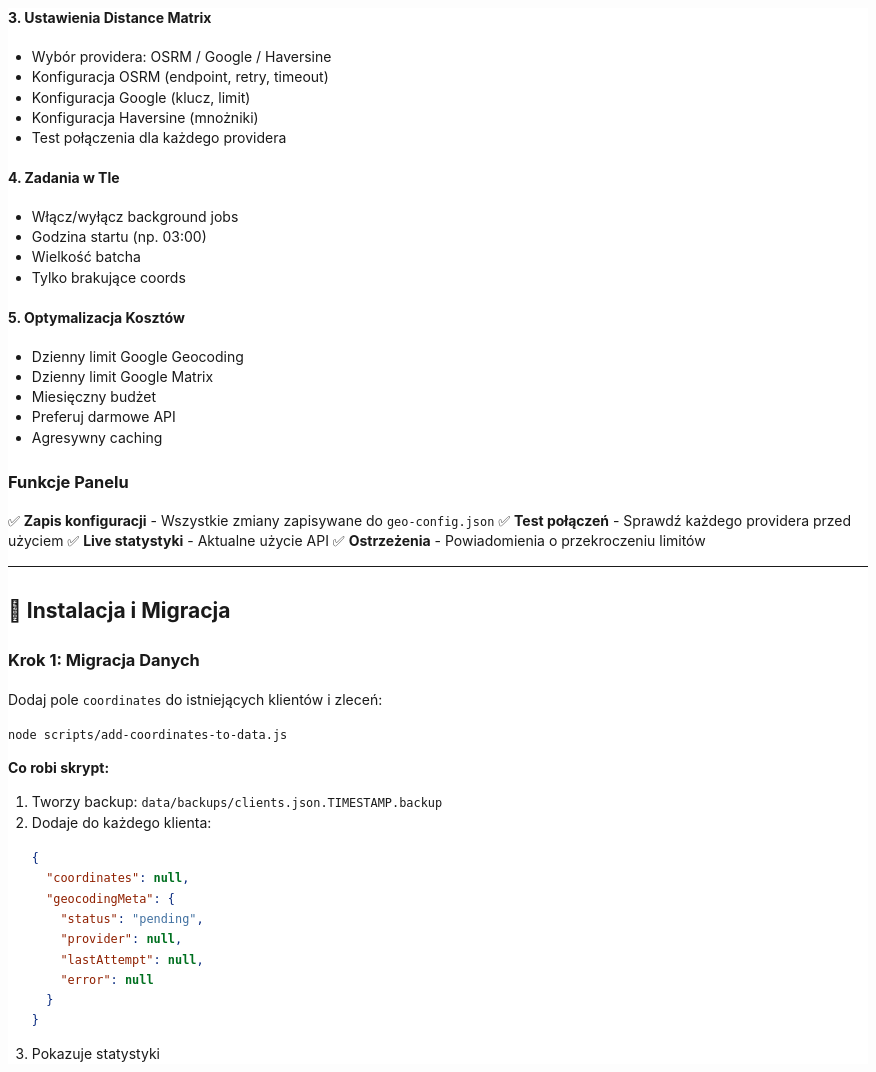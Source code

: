 #### 3. **Ustawienia Distance Matrix**
- Wybór providera: OSRM / Google / Haversine
- Konfiguracja OSRM (endpoint, retry, timeout)
- Konfiguracja Google (klucz, limit)
- Konfiguracja Haversine (mnożniki)
- Test połączenia dla każdego providera

#### 4. **Zadania w Tle**
- Włącz/wyłącz background jobs
- Godzina startu (np. 03:00)
- Wielkość batcha
- Tylko brakujące coords

#### 5. **Optymalizacja Kosztów**
- Dzienny limit Google Geocoding
- Dzienny limit Google Matrix
- Miesięczny budżet
- Preferuj darmowe API
- Agresywny caching

### Funkcje Panelu

✅ **Zapis konfiguracji** - Wszystkie zmiany zapisywane do `geo-config.json`
✅ **Test połączeń** - Sprawdź każdego providera przed użyciem
✅ **Live statystyki** - Aktualne użycie API
✅ **Ostrzeżenia** - Powiadomienia o przekroczeniu limitów

---

## 🚀 Instalacja i Migracja

### Krok 1: Migracja Danych

Dodaj pole `coordinates` do istniejących klientów i zleceń:

```bash
node scripts/add-coordinates-to-data.js
```

**Co robi skrypt:**
1. Tworzy backup: `data/backups/clients.json.TIMESTAMP.backup`
2. Dodaje do każdego klienta:
   ```json
   {
     "coordinates": null,
     "geocodingMeta": {
       "status": "pending",
       "provider": null,
       "lastAttempt": null,
       "error": null
     }
   }
   ```
3. Pokazuje statystyki
